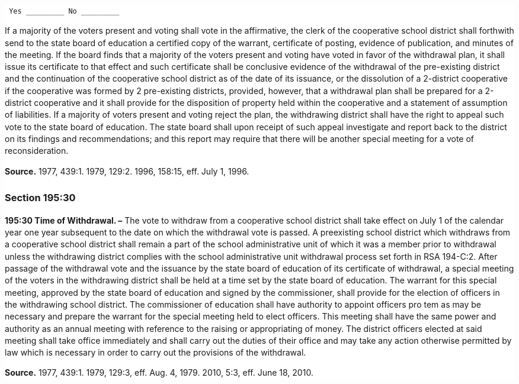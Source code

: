      Yes _________ No _________


                                             
If a majority of the voters present and voting shall vote in the
affirmative, the clerk of the cooperative school district shall
forthwith send to the state board of education a certified copy of the
warrant, certificate of posting, evidence of publication, and minutes of
the meeting. If the board finds that a majority of the voters present
and voting have voted in favor of the withdrawal plan, it shall issue
its certificate to that effect and such certificate shall be conclusive
evidence of the withdrawal of the pre-existing district and the
continuation of the cooperative school district as of the date of its
issuance, or the dissolution of a 2-district cooperative if the
cooperative was formed by 2 pre-existing districts, provided, however,
that a withdrawal plan shall be prepared for a 2-district cooperative
and it shall provide for the disposition of property held within the
cooperative and a statement of assumption of liabilities. If a majority
of voters present and voting reject the plan, the withdrawing district
shall have the right to appeal such vote to the state board of
education. The state board shall upon receipt of such appeal investigate
and report back to the district on its findings and recommendations; and
this report may require that there will be another special meeting for a
vote of reconsideration.

**Source.** 1977, 439:1. 1979, 129:2. 1996, 158:15, eff. July 1, 1996.

### Section 195:30

 **195:30 Time of Withdrawal. –** The vote to withdraw from a
cooperative school district shall take effect on July 1 of the calendar
year one year subsequent to the date on which the withdrawal vote is
passed. A preexisting school district which withdraws from a cooperative
school district shall remain a part of the school administrative unit of
which it was a member prior to withdrawal unless the withdrawing
district complies with the school administrative unit withdrawal process
set forth in RSA 194-C:2. After passage of the withdrawal vote and the
issuance by the state board of education of its certificate of
withdrawal, a special meeting of the voters in the withdrawing district
shall be held at a time set by the state board of education. The warrant
for this special meeting, approved by the state board of education and
signed by the commissioner, shall provide for the election of officers
in the withdrawing school district. The commissioner of education shall
have authority to appoint officers pro tem as may be necessary and
prepare the warrant for the special meeting held to elect officers. This
meeting shall have the same power and authority as an annual meeting
with reference to the raising or appropriating of money. The district
officers elected at said meeting shall take office immediately and shall
carry out the duties of their office and may take any action otherwise
permitted by law which is necessary in order to carry out the provisions
of the withdrawal.

**Source.** 1977, 439:1. 1979, 129:3, eff. Aug. 4, 1979. 2010, 5:3, eff.
June 18, 2010.
